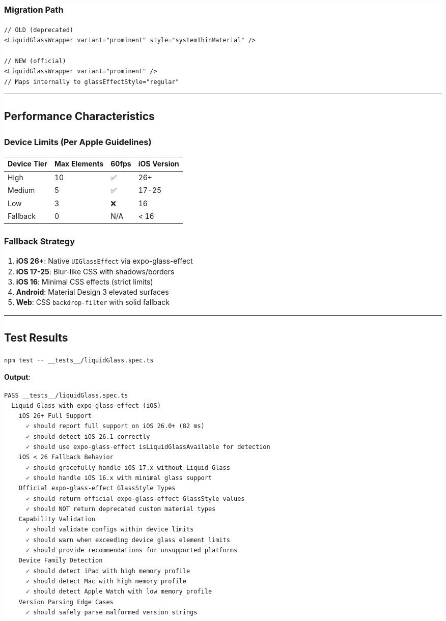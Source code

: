 ### Migration Path
```tsx
// OLD (deprecated)
<LiquidGlassWrapper variant="prominent" style="systemThinMaterial" />

// NEW (official)
<LiquidGlassWrapper variant="prominent" />
// Maps internally to glassEffectStyle="regular"
```

---

## Performance Characteristics

### Device Limits (Per Apple Guidelines)
| Device Tier | Max Elements | 60fps | iOS Version |
|------------|--------------|-------|-------------|
| High       | 10           | ✅    | 26+         |
| Medium     | 5            | ✅    | 17-25       |
| Low        | 3            | ❌    | 16          |
| Fallback   | 0            | N/A   | < 16        |

### Fallback Strategy
1. **iOS 26+**: Native `UIGlassEffect` via expo-glass-effect
2. **iOS 17-25**: Blur-like CSS with shadows/borders
3. **iOS 16**: Minimal CSS effects (strict limits)
4. **Android**: Material Design 3 elevated surfaces
5. **Web**: CSS `backdrop-filter` with solid fallback

---

## Test Results

```bash
npm test -- __tests__/liquidGlass.spec.ts
```

**Output**:
```
PASS __tests__/liquidGlass.spec.ts
  Liquid Glass with expo-glass-effect (iOS)
    iOS 26+ Full Support
      ✓ should report full support on iOS 26.0+ (82 ms)
      ✓ should detect iOS 26.1 correctly
      ✓ should use expo-glass-effect isLiquidGlassAvailable for detection
    iOS < 26 Fallback Behavior
      ✓ should gracefully handle iOS 17.x without Liquid Glass
      ✓ should handle iOS 16.x with minimal glass support
    Official expo-glass-effect GlassStyle Types
      ✓ should return official expo-glass-effect GlassStyle values
      ✓ should NOT return deprecated custom material types
    Capability Validation
      ✓ should validate configs within device limits
      ✓ should warn when exceeding device glass element limits
      ✓ should provide recommendations for unsupported platforms
    Device Family Detection
      ✓ should detect iPad with high memory profile
      ✓ should detect Mac with high memory profile
      ✓ should detect Apple Watch with low memory profile
    Version Parsing Edge Cases
      ✓ should safely parse malformed version strings
```
